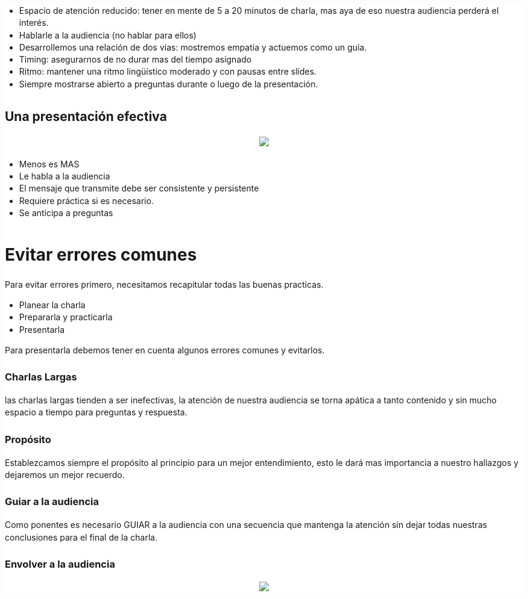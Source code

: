 - Espacio de atención reducido: tener en mente de 5 a 20 minutos de charla, mas aya de eso nuestra audiencia perderá el interés.
- Hablarle a la audiencia (no hablar para ellos)
- Desarrollemos una relación de dos vías: mostremos empatía y actuemos como un guía.
- Timing: asegurarnos de no durar mas del tiempo asignado
- Ritmo: mantener una ritmo lingüístico moderado y con pausas entre slides.
- Siempre mostrarse abierto a preguntas durante o luego de la presentación.

## Una presentación efectiva

<p align="center">
<img src="https://www.alonshklarek.com/wp-content/uploads/2020/06/Image-from-iOS-1.jpg" width="800">
</p>


- Menos es MAS
- Le habla a la audiencia
- El mensaje que transmite debe ser consistente y persistente
- Requiere práctica si es necesario.
- Se anticipa a preguntas 

Evitar errores comunes
===

Para evitar errores primero, necesitamos recapitular todas las buenas practicas.

- Planear la charla
- Prepararla y practicarla
- Presentarla 


Para presentarla debemos tener en cuenta algunos errores comunes y evitarlos.

### Charlas Largas

las charlas largas tienden a ser inefectivas, la atención de nuestra audiencia se torna apática a tanto contenido y sin mucho espacio a tiempo para preguntas y respuesta.

### Propósito

Establezcamos siempre el propósito al principio para un mejor entendimiento, esto le dará mas importancia a nuestro hallazgos y dejaremos un mejor recuerdo.

### Guiar a la audiencia

Como ponentes es necesario GUIAR a la audiencia con una secuencia que mantenga la atención sin dejar todas nuestras conclusiones para el final de la charla.

### Envolver a la audiencia

<p align="center">
<img src="https://www.philcooke.com/wp-content/uploads/mlk-jr-05-1-e1511916951679.jpg" width="900">
</p>
